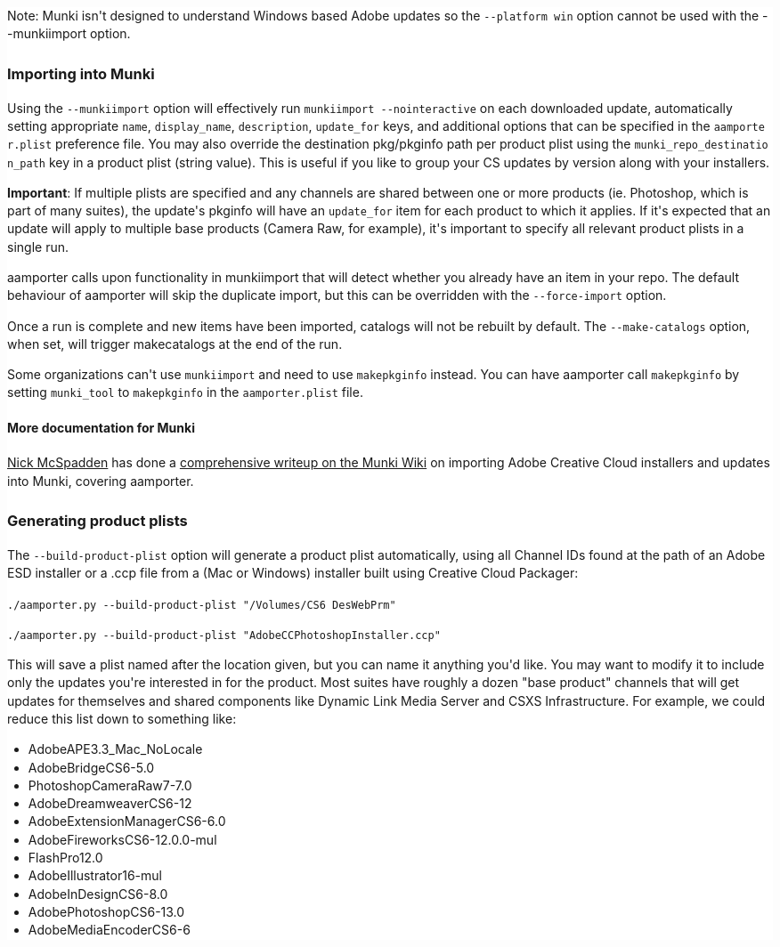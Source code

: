 Note: Munki isn't designed to understand Windows based Adobe updates so the `--platform win` option cannot be used with the --munkiimport option.


### Importing into Munki

Using the `--munkiimport` option will effectively run `munkiimport --nointeractive` on each downloaded update, automatically setting appropriate `name`, `display_name`, `description`, `update_for` keys, and additional options that can be specified in the `aamporter.plist` preference file. You may also override the destination pkg/pkginfo path per product plist using the `munki_repo_destination_path` key in a product plist (string value). This is useful if you like to group your CS updates by version along with your installers.


**Important**: If multiple plists are specified and any channels are shared between one or more products (ie. Photoshop, which is part of many suites), the update's pkginfo will have an `update_for` item for each product to which it applies. If it's expected that an update will apply to multiple base products (Camera Raw, for example), it's important to specify all relevant product plists in a single run.

aamporter calls upon functionality in munkiimport that will detect whether you already have an item in your repo. The default behaviour of aamporter will skip the duplicate import, but this can be overridden with the `--force-import` option.

Once a run is complete and new items have been imported, catalogs will not be rebuilt by default. The `--make-catalogs` option, when set, will trigger makecatalogs at the end of the run.

Some organizations can't use `munkiimport` and need to use `makepkginfo` instead.  You can have aamporter call `makepkginfo` by setting `munki_tool` to `makepkginfo` in the `aamporter.plist` file.

#### More documentation for Munki

[Nick McSpadden](https://twitter.com/mrnickmcspadden) has done a [comprehensive writeup on the Munki Wiki](https://github.com/munki/munki/wiki/Munki%20And%20Adobe%20CC) on importing Adobe Creative Cloud installers and updates into Munki, covering aamporter.

### Generating product plists

The `--build-product-plist` option will generate a product plist automatically, using all Channel IDs found at the path of an Adobe ESD installer or a .ccp file from a (Mac or Windows) installer built using Creative Cloud Packager:

`./aamporter.py --build-product-plist "/Volumes/CS6 DesWebPrm"`

`./aamporter.py --build-product-plist "AdobeCCPhotoshopInstaller.ccp"`

This will save a plist named after the location given, but you can name it anything you'd like. You may want to modify it to include only the updates you're interested in for the product. Most suites have roughly a dozen "base product" channels that will get updates for themselves and shared components like Dynamic Link Media Server and CSXS Infrastructure. For example, we could reduce this list down to something like:

* AdobeAPE3.3_Mac_NoLocale
* AdobeBridgeCS6-5.0
* PhotoshopCameraRaw7-7.0
* AdobeDreamweaverCS6-12
* AdobeExtensionManagerCS6-6.0
* AdobeFireworksCS6-12.0.0-mul
* FlashPro12.0
* AdobeIllustrator16-mul
* AdobeInDesignCS6-8.0
* AdobePhotoshopCS6-13.0
* AdobeMediaEncoderCS6-6
